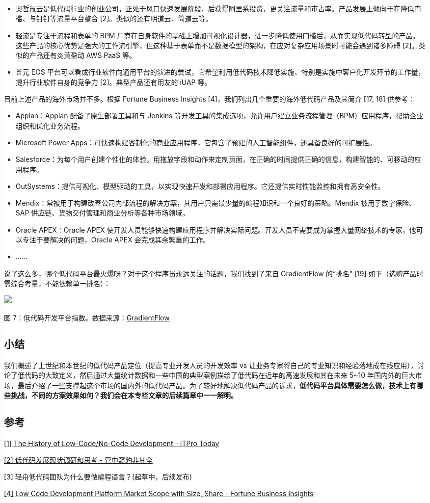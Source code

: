 *   奥哲氚云是低代码行业的创业公司，正处于风口快速发展阶段，后获得阿里系投资，更关注流量和市占率。产品发展上倾向于在降低门槛、与钉钉等流量平台整合 \[2\]。类似的还有明道云、简道云等。
    
*   轻流是专注于流程和表单的 BPM 厂商在自身软件的基础上增加可视化设计器，进一步降低使用门槛后，从而实现低代码转型的产品。这些产品的核心优势是强大的工作流引擎，但这种基于表单而不是数据模型的架构，在应对复杂应用场景时可能会遇到诸多障碍 \[2\]。类似的产品还有炎黄盈动 AWS PaaS 等。
    
*   普元 EOS 平台可以看成行业软件向通用平台的演进的尝试，它希望利用低代码技术降低实施、特别是实施中客户化开发环节的工作量，提升行业软件自身的竞争力 \[2\]。典型产品还有用友的 iUAP 等。
    

  

目前上述产品的海外市场并不多。根据 Fortune Business Insights \[4\]，我们列出几个重要的海外低代码产品及其简介 \[17, 18\] 供参考：

*   Appian：Appian 配备了原生部署工具和与 Jenkins 等开发工具的集成选项，允许用户建立业务流程管理（BPM）应用程序，帮助企业组织和优化业务流程。
    
*   Microsoft Power Apps：可快速构建客制化的商业应用程序，它包含了预建的人工智能组件，还具备良好的可扩展性。
    
*   Salesforce：为每个用户创建个性化的体验，用拖放字段和动作来定制页面，在正确的时间提供正确的信息，构建智能的、可移动的应用程序。
    
*   OutSystems：提供可视化、模型驱动的工具，以实现快速开发和部署应用程序。它还提供实时性能监控和拥有高安全性。
    
*   Mendix：常被用于构建改善公司内部流程的解决方案，其用户只需最少量的编程知识和一个良好的策略。Mendix 被用于数字保险、SAP 供应链、货物交付管理和商业分析等各种市场领域。
    
*   Oracle APEX：Oracle APEX 使开发人员能够快速构建应用程序并解决实际问题。开发人员不需要成为掌握大量网络技术的专家，他可以专注于要解决的问题，Oracle APEX 会完成其余繁重的工作。
    
*   ……
    

  

说了这么多，哪个低代码平台最火爆呀？对于这个程序员永远关注的话题，我们找到了来自 GradientFlow 的“排名” \[19\] 如下（选购产品时需综合考量，不能依赖单一排名）：

  

![](https://static001.infoq.cn/resource/image/de/3c/de39b441dbfdf748489293403e04403c.png)

图 7：低代码开发平台指数。数据来源：[GradientFlow](https://gradientflow.com/ranking-low-code-development-platforms/ "xxx")  

  

## 小结

  

我们概述了上世纪和本世纪的低代码产品定位（提高专业开发人员的开发效率 vs 让业务专家将自己的专业知识和经验落地成在线应用），讨论了低代码的大致定义，然后通过大量统计数据和一些中国的典型案例描绘了低代码在近年的高速发展和其在未来 5~10 年国内外的巨大市场，最后介绍了一些支撑起这个市场的国内外的低代码产品。为了较好地解决低代码产品的诉求，**低代码平台具体需要怎么做，技术上有哪些挑战，不同的方案效果如何？我们会在本专栏文章的后续篇章中一一解明。**

## 参考

  

[\[1\] The History of Low-Code/No-Code Development - ITPro Today](https://www.itprotoday.com/no-codelow-code/evolution-low-codeno-code-development)  

[\[2\] 低代码发展现状调研和思考 - 管中窥豹非其全](https://mp.weixin.qq.com/s/vN0Mk4q4bQMbilNlQXS8Yg)  

\[3\] 轻舟低代码团队为什么要做编程语言？(起草中，后续发布)

[\[4\] Low Code Development Platform Market Scope with Size, Share - Fortune Business Insights](https://www.fortunebusinessinsights.com/low-code-development-platform-market-102972)  
